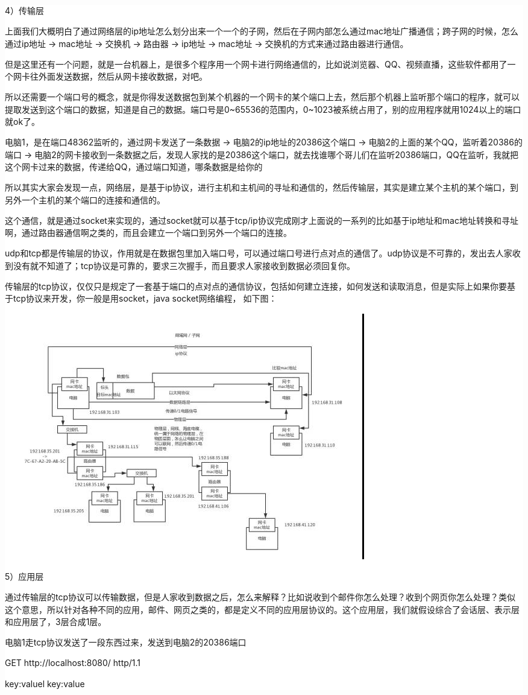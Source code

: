 4）传输层
 
上面我们大概明白了通过网络层的ip地址怎么划分出来一个一个的子网，然后在子网内部怎么通过mac地址广播通信；跨子网的时候，怎么通过ip地址 -> mac地址 -> 交换机 -> 路由器 -> ip地址 -> mac地址 -> 交换机的方式来通过路由器进行通信。
 
但是这里还有一个问题，就是一台机器上，是很多个程序用一个网卡进行网络通信的，比如说浏览器、QQ、视频直播，这些软件都用了一个网卡往外面发送数据，然后从网卡接收数据，对吧。
 
所以还需要一个端口号的概念，就是你得发送数据包到某个机器的一个网卡的某个端口上去，然后那个机器上监听那个端口的程序，就可以提取发送到这个端口的数据，知道是自己的数据。端口号是0~65536的范围内，0~1023被系统占用了，别的应用程序就用1024以上的端口就ok了。
 
电脑1，是在端口48362监听的，通过网卡发送了一条数据 -> 电脑2的ip地址的20386这个端口 -> 电脑2的上面的某个QQ，监听着20386的端口 -> 电脑2的网卡接收到一条数据之后，发现人家找的是20386这个端口，就去找谁哪个哥儿们在监听20386端口，QQ在监听，我就把这个网卡过来的数据，传递给QQ，通过端口知道，哪条数据是给你的
 
所以其实大家会发现一点，网络层，是基于ip协议，进行主机和主机间的寻址和通信的，然后传输层，其实是建立某个主机的某个端口，到另外一个主机的某个端口的连接和通信的。

这个通信，就是通过socket来实现的，通过socket就可以基于tcp/ip协议完成刚才上面说的一系列的比如基于ip地址和mac地址转换和寻址啊，通过路由器通信啊之类的，而且会建立一个端口到另外一个端口的连接。
 
udp和tcp都是传输层的协议，作用就是在数据包里加入端口号，可以通过端口号进行点对点的通信了。udp协议是不可靠的，发出去人家收到没有就不知道了；tcp协议是可靠的，要求三次握手，而且要求人家接收到数据必须回复你。
 
传输层的tcp协议，仅仅只是规定了一套基于端口的点对点的通信协议，包括如何建立连接，如何发送和读取消息，但是实际上如果你要基于tcp协议来开发，你一般是用socket，java socket网络编程， 如下图：

![java socket网络编程](images/44/04.png)

5）应用层
 
通过传输层的tcp协议可以传输数据，但是人家收到数据之后，怎么来解释？比如说收到个邮件你怎么处理？收到个网页你怎么处理？类似这个意思，所以针对各种不同的应用，邮件、网页之类的，都是定义不同的应用层协议的。这个应用层，我们就假设综合了会话层、表示层和应用层了，3层合成1层。
 
电脑1走tcp协议发送了一段东西过来，发送到电脑2的20386端口
 
GET http://localhost:8080/ http/1.1
 
key:valuel
key:value
 